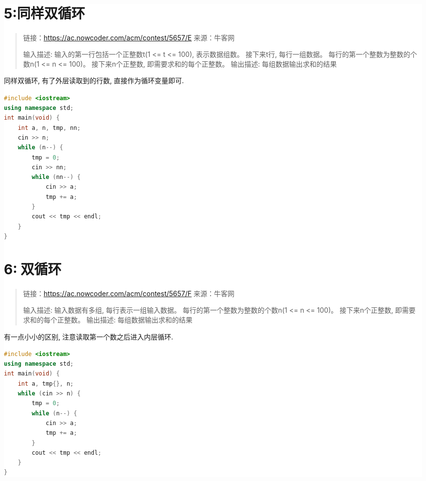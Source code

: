 

# 5:同样双循环

>   链接：https://ac.nowcoder.com/acm/contest/5657/E
>   来源：牛客网
>
>   输入描述:
>   输入的第一行包括一个正整数t(1 <= t <= 100), 表示数据组数。
>   接下来t行, 每行一组数据。
>   每行的第一个整数为整数的个数n(1 <= n <= 100)。
>   接下来n个正整数, 即需要求和的每个正整数。
>   输出描述:
>   每组数据输出求和的结果

同样双循环, 有了外层读取到的行数, 直接作为循环变量即可. 

```cpp
#include <iostream>
using namespace std;
int main(void) {
    int a, n, tmp, nn;
    cin >> n;
    while (n--) {
        tmp = 0;
        cin >> nn;
        while (nn--) {
            cin >> a;
            tmp += a;
        }
        cout << tmp << endl;
    }
}
```





# 6: 双循环

>   链接：https://ac.nowcoder.com/acm/contest/5657/F
>   来源：牛客网
>
>   输入描述:
>   输入数据有多组, 每行表示一组输入数据。
>   每行的第一个整数为整数的个数n(1 <= n <= 100)。
>   接下来n个正整数, 即需要求和的每个正整数。
>   输出描述:
>   每组数据输出求和的结果

有一点小小的区别, 注意读取第一个数之后进入内层循环. 

```cpp
#include <iostream>
using namespace std;
int main(void) {
    int a, tmp{}, n;
    while (cin >> n) {
        tmp = 0;
        while (n--) {
            cin >> a;
            tmp += a;
        }
        cout << tmp << endl;
    }
}
```